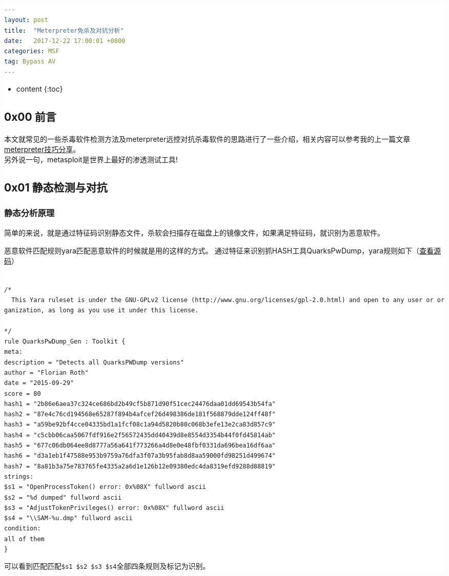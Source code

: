 ```yaml
---
layout: post
title:  "Meterpreter免杀及对抗分析"
date:   2017-12-22 17:00:01 +0800
categories: MSF 
tag: Bypass AV 
---
```


* content
{:toc}





0x00 前言
------------------
本文就常见的一些杀毒软件检测方法及meterpreter远控对抗杀毒软件的思路进行了一些介绍，相关内容可以参考我的上一篇文章[meterpreter技巧分享](http://www.freebuf.com/sectool/118714.html)。  
另外说一句，metasploit是世界上最好的渗透测试工具!



0x01 静态检测与对抗
------------------
### 静态分析原理   

简单的来说，就是通过特征码识别静态文件，杀软会扫描存在磁盘上的镜像文件，如果满足特征码，就识别为恶意软件。

恶意软件匹配规则yara匹配恶意软件的时候就是用的这样的方式。
通过特征来识别抓HASH工具QuarksPwDump，yara规则如下（[查看源码](https://github.com/Yara-Rules/rules/blob/master/malware/TOOLKIT_Pwdump.yar)）
```

/*
  This Yara ruleset is under the GNU-GPLv2 license (http://www.gnu.org/licenses/gpl-2.0.html) and open to any user or organization, as long as you use it under this license.

*/
rule QuarksPwDump_Gen : Toolkit {
meta:
description = "Detects all QuarksPWDump versions"
author = "Florian Roth"
date = "2015-09-29"
score = 80
hash1 = "2b86e6aea37c324ce686bd2b49cf5b871d90f51cec24476daa01dd69543b54fa"
hash2 = "87e4c76cd194568e65287f894b4afcef26d498386de181f568879dde124ff48f"
hash3 = "a59be92bf4cce04335bd1a1fcf08c1a94d5820b80c068b3efe13e2ca83d857c9"
hash4 = "c5cbb06caa5067fdf916e2f56572435dd40439d8e8554d3354b44f0fd45814ab"
hash5 = "677c06db064ee8d8777a56a641f773266a4d8e0e48fbf0331da696bea16df6aa"
hash6 = "d3a1eb1f47588e953b9759a76dfa3f07a3b95fab8d8aa59000fd98251d499674"
hash7 = "8a81b3a75e783765fe4335a2a6d1e126b12e09380edc4da8319efd9288d88819"
strings:
$s1 = "OpenProcessToken() error: 0x%08X" fullword ascii
$s2 = "%d dumped" fullword ascii
$s3 = "AdjustTokenPrivileges() error: 0x%08X" fullword ascii
$s4 = "\\SAM-%u.dmp" fullword ascii
condition:
all of them
}

```
可以看到匹配匹配`$s1 $s2 $s3 $s4`全部四条规则及标记为识别。
